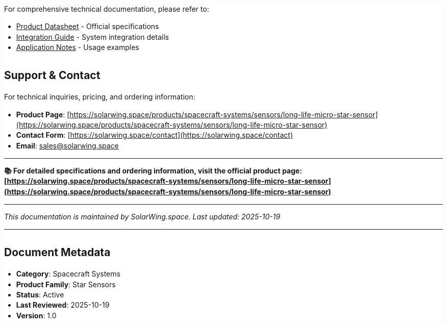 For comprehensive technical documentation, please refer to:
- [Product Datasheet](https://solarwing.space/products/spacecraft-systems/sensors/long-life-micro-star-sensor) - Official specifications
- [Integration Guide](https://solarwing.space/products/spacecraft-systems/sensors/long-life-micro-star-sensor) - System integration details
- [Application Notes](https://solarwing.space/products/spacecraft-systems/sensors/long-life-micro-star-sensor) - Usage examples

## Support & Contact

For technical inquiries, pricing, and ordering information:

- **Product Page**: [https://solarwing.space/products/spacecraft-systems/sensors/long-life-micro-star-sensor](https://solarwing.space/products/spacecraft-systems/sensors/long-life-micro-star-sensor)
- **Contact Form**: [https://solarwing.space/contact](https://solarwing.space/contact)
- **Email**: sales@solarwing.space

---

**📚 For detailed specifications and ordering information, visit the official product page:**
**[https://solarwing.space/products/spacecraft-systems/sensors/long-life-micro-star-sensor](https://solarwing.space/products/spacecraft-systems/sensors/long-life-micro-star-sensor)**

---

*This documentation is maintained by SolarWing.space. Last updated: 2025-10-19*

---

## Document Metadata

- **Category**: Spacecraft Systems
- **Product Family**: Star Sensors
- **Status**: Active
- **Last Reviewed**: 2025-10-19
- **Version**: 1.0
